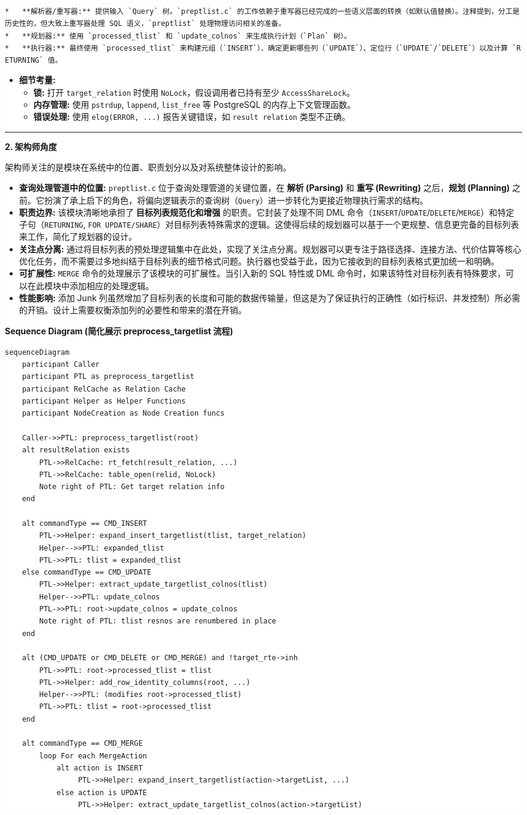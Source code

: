     *   **解析器/重写器:** 提供输入 `Query` 树。`preptlist.c` 的工作依赖于重写器已经完成的一些语义层面的转换（如默认值替换）。注释提到，分工是历史性的，但大致上重写器处理 SQL 语义，`preptlist` 处理物理访问相关的准备。  
    *   **规划器:** 使用 `processed_tlist` 和 `update_colnos` 来生成执行计划（`Plan` 树）。  
    *   **执行器:** 最终使用 `processed_tlist` 来构建元组（`INSERT`）、确定更新哪些列（`UPDATE`）、定位行（`UPDATE`/`DELETE`）以及计算 `RETURNING` 值。  
*   **细节考量:**  
    *   **锁:** 打开 `target_relation` 时使用 `NoLock`，假设调用者已持有至少 `AccessShareLock`。  
    *   **内存管理:** 使用 `pstrdup`, `lappend`, `list_free` 等 PostgreSQL 的内存上下文管理函数。  
    *   **错误处理:** 使用 `elog(ERROR, ...)` 报告关键错误，如 `result relation` 类型不正确。  
  
---  
  
**2. 架构师角度**  
  
架构师关注的是模块在系统中的位置、职责划分以及对系统整体设计的影响。  
  
*   **查询处理管道中的位置:** `preptlist.c` 位于查询处理管道的关键位置，在 **解析 (Parsing)** 和 **重写 (Rewriting)** 之后，**规划 (Planning)** 之前。它扮演了承上启下的角色，将偏向逻辑表示的查询树（`Query`）进一步转化为更接近物理执行需求的结构。  
*   **职责边界:** 该模块清晰地承担了 **目标列表规范化和增强** 的职责。它封装了处理不同 DML 命令（`INSERT`/`UPDATE`/`DELETE`/`MERGE`）和特定子句（`RETURNING`, `FOR UPDATE/SHARE`）对目标列表特殊需求的逻辑。这使得后续的规划器可以基于一个更规整、信息更完备的目标列表来工作，简化了规划器的设计。  
*   **关注点分离:** 通过将目标列表的预处理逻辑集中在此处，实现了关注点分离。规划器可以更专注于路径选择、连接方法、代价估算等核心优化任务，而不需要过多地纠结于目标列表的细节格式问题。执行器也受益于此，因为它接收到的目标列表格式更加统一和明确。  
*   **可扩展性:** `MERGE` 命令的处理展示了该模块的可扩展性。当引入新的 SQL 特性或 DML 命令时，如果该特性对目标列表有特殊要求，可以在此模块中添加相应的处理逻辑。  
*   **性能影响:** 添加 Junk 列虽然增加了目标列表的长度和可能的数据传输量，但这是为了保证执行的正确性（如行标识、并发控制）所必需的开销。设计上需要权衡添加列的必要性和带来的潜在开销。  
  
**Sequence Diagram (简化展示 preprocess_targetlist 流程)**  
  
```mermaid  
sequenceDiagram  
    participant Caller  
    participant PTL as preprocess_targetlist  
    participant RelCache as Relation Cache  
    participant Helper as Helper Functions  
    participant NodeCreation as Node Creation funcs  
  
    Caller->>PTL: preprocess_targetlist(root)  
    alt resultRelation exists  
        PTL->>RelCache: rt_fetch(result_relation, ...)  
        PTL->>RelCache: table_open(relid, NoLock)  
        Note right of PTL: Get target relation info  
    end  
  
    alt commandType == CMD_INSERT  
        PTL->>Helper: expand_insert_targetlist(tlist, target_relation)  
        Helper-->>PTL: expanded_tlist  
        PTL->>PTL: tlist = expanded_tlist  
    else commandType == CMD_UPDATE  
        PTL->>Helper: extract_update_targetlist_colnos(tlist)  
        Helper-->>PTL: update_colnos  
        PTL->>PTL: root->update_colnos = update_colnos  
        Note right of PTL: tlist resnos are renumbered in place  
    end  
  
    alt (CMD_UPDATE or CMD_DELETE or CMD_MERGE) and !target_rte->inh  
        PTL->>PTL: root->processed_tlist = tlist  
        PTL->>Helper: add_row_identity_columns(root, ...)  
        Helper-->>PTL: (modifies root->processed_tlist)  
        PTL->>PTL: tlist = root->processed_tlist  
    end  
  
    alt commandType == CMD_MERGE  
        loop For each MergeAction  
            alt action is INSERT  
                 PTL->>Helper: expand_insert_targetlist(action->targetList, ...)  
            else action is UPDATE  
                 PTL->>Helper: extract_update_targetlist_colnos(action->targetList)  
```